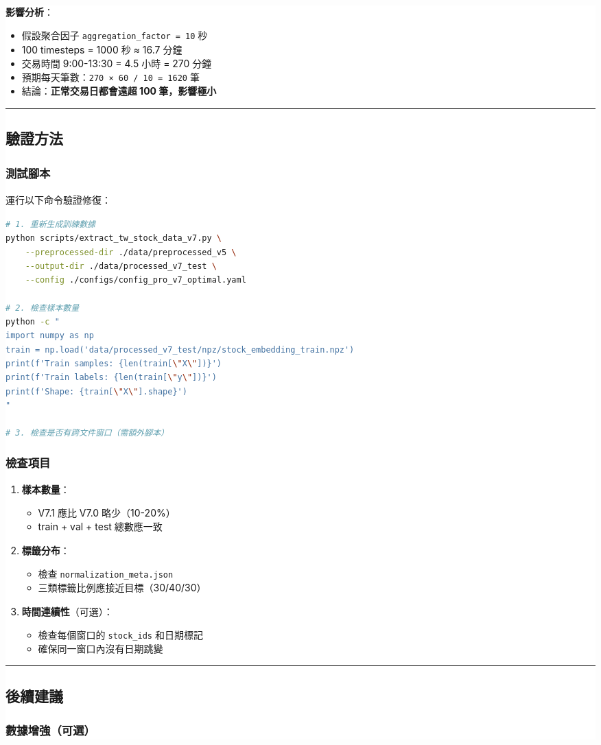 **影響分析**：
- 假設聚合因子 `aggregation_factor = 10` 秒
- 100 timesteps = 1000 秒 ≈ 16.7 分鐘
- 交易時間 9:00-13:30 = 4.5 小時 = 270 分鐘
- 預期每天筆數：`270 × 60 / 10 = 1620` 筆
- 結論：**正常交易日都會遠超 100 筆，影響極小**

---

## 驗證方法

### 測試腳本

運行以下命令驗證修復：
```bash
# 1. 重新生成訓練數據
python scripts/extract_tw_stock_data_v7.py \
    --preprocessed-dir ./data/preprocessed_v5 \
    --output-dir ./data/processed_v7_test \
    --config ./configs/config_pro_v7_optimal.yaml

# 2. 檢查樣本數量
python -c "
import numpy as np
train = np.load('data/processed_v7_test/npz/stock_embedding_train.npz')
print(f'Train samples: {len(train[\"X\"])}')
print(f'Train labels: {len(train[\"y\"])}')
print(f'Shape: {train[\"X\"].shape}')
"

# 3. 檢查是否有跨文件窗口（需額外腳本）
```

### 檢查項目

1. **樣本數量**：
   - V7.1 應比 V7.0 略少（10-20%）
   - train + val + test 總數應一致

2. **標籤分布**：
   - 檢查 `normalization_meta.json`
   - 三類標籤比例應接近目標（30/40/30）

3. **時間連續性**（可選）：
   - 檢查每個窗口的 `stock_ids` 和日期標記
   - 確保同一窗口內沒有日期跳變

---

## 後續建議

### 數據增強（可選）
